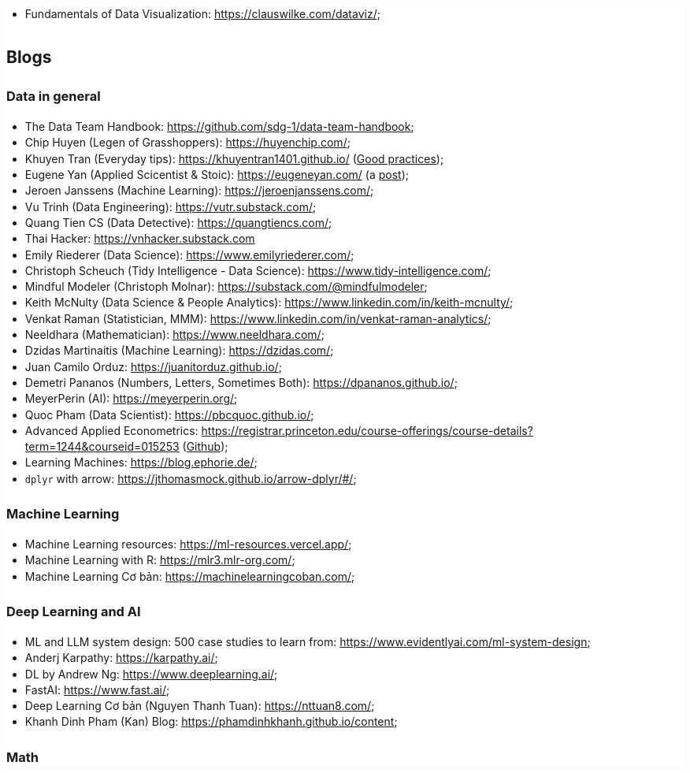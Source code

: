 - Fundamentals of Data Visualization: <https://clauswilke.com/dataviz/>;

## Blogs

### Data in general

- The Data Team Handbook: <https://github.com/sdg-1/data-team-handbook>;
- Chip Huyen (Legen of Grasshoppers): <https://huyenchip.com/>;
- Khuyen Tran (Everyday tips): <https://khuyentran1401.github.io/> ([Good practices](https://khuyentran1401.github.io/Efficient_Python_tricks_and_tools_for_data_scientists/Chapter1/good_practices.html));
- Eugene Yan (Applied Scicentist & Stoic): <https://eugeneyan.com/> (a [post](https://eugeneyan.com/writing/web-frameworks/));
- Jeroen Janssens (Machine Learning): <https://jeroenjanssens.com/>;
- Vu Trinh (Data Engineering): <https://vutr.substack.com/>;
- Quang Tien CS (Data Detective): <https://quangtiencs.com/>;
- Thai Hacker: <https://vnhacker.substack.com>
- Emily Riederer (Data Science): <https://www.emilyriederer.com/>;
- Christoph Scheuch (Tidy Intelligence - Data Science): <https://www.tidy-intelligence.com/>;
- Mindful Modeler (Christoph Molnar): <https://substack.com/@mindfulmodeler>;
- Keith McNulty (Data Science & People Analytics): <https://www.linkedin.com/in/keith-mcnulty/>;
- Venkat Raman (Statistician, MMM): <https://www.linkedin.com/in/venkat-raman-analytics/>;
- Neeldhara (Mathematician): <https://www.neeldhara.com/>;
- Dzidas Martinaitis (Machine Learning): <https://dzidas.com/>;
- Juan Camilo Orduz: <https://juanitorduz.github.io/>;
- Demetri Pananos (Numbers, Letters, Sometimes Both): <https://dpananos.github.io/>;
- MeyerPerin (AI): <https://meyerperin.org/>;
- Quoc Pham (Data Scientist): <https://pbcquoc.github.io/>;
- Advanced Applied Econometrics: <https://registrar.princeton.edu/course-offerings/course-details?term=1244&courseid=015253> ([Github](https://github.com/kolesarm/539b));
- Learning Machines: <https://blog.ephorie.de/>;
- `dplyr` with arrow: <https://jthomasmock.github.io/arrow-dplyr/#/>;

### Machine Learning

- Machine Learning resources: <https://ml-resources.vercel.app/>;
- Machine Learning with R: <https://mlr3.mlr-org.com/>;
- Machine Learning Cơ bản: <https://machinelearningcoban.com/>;

### Deep Learning and AI

- ML and LLM system design: 500 case studies to learn from: <https://www.evidentlyai.com/ml-system-design>;
- Anderj Karpathy: <https://karpathy.ai/>;
- DL by Andrew Ng: <https://www.deeplearning.ai/>;
- FastAI: <https://www.fast.ai/>;
- Deep Learning Cơ bản (Nguyen Thanh Tuan): <https://nttuan8.com/>;
- Khanh Dinh Pham (Kan) Blog: <https://phamdinhkhanh.github.io/content>;

### Math
